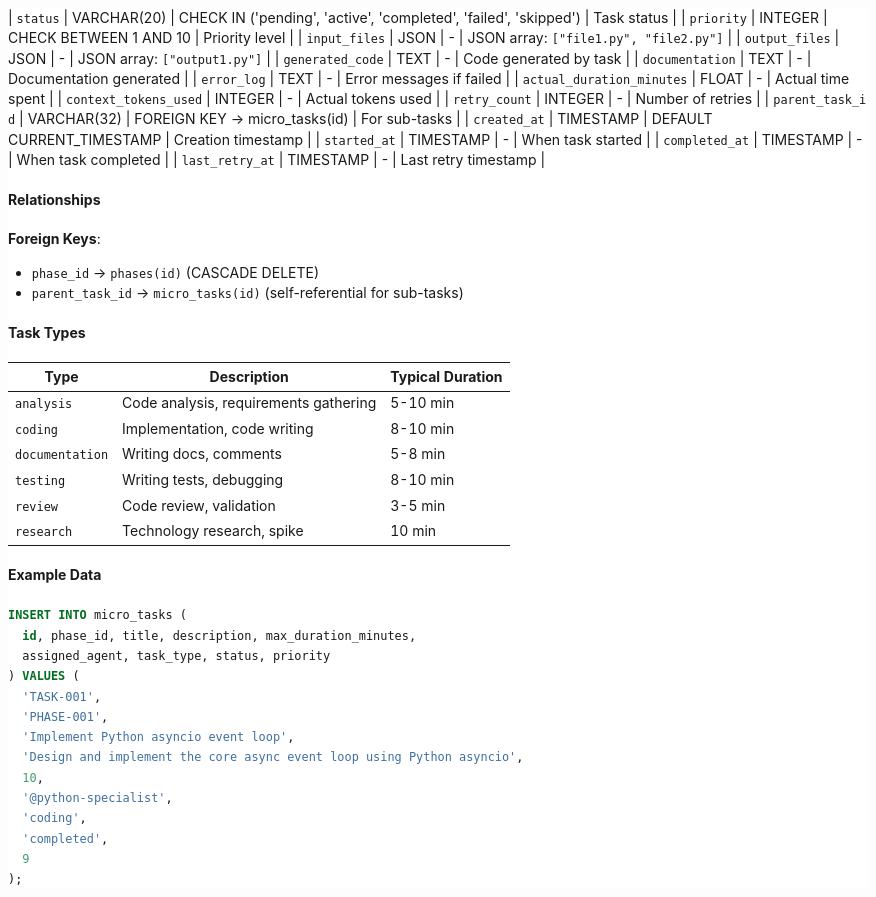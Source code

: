 | `status` | VARCHAR(20) | CHECK IN ('pending', 'active', 'completed', 'failed', 'skipped') | Task status |
| `priority` | INTEGER | CHECK BETWEEN 1 AND 10 | Priority level |
| `input_files` | JSON | - | JSON array: `["file1.py", "file2.py"]` |
| `output_files` | JSON | - | JSON array: `["output1.py"]` |
| `generated_code` | TEXT | - | Code generated by task |
| `documentation` | TEXT | - | Documentation generated |
| `error_log` | TEXT | - | Error messages if failed |
| `actual_duration_minutes` | FLOAT | - | Actual time spent |
| `context_tokens_used` | INTEGER | - | Actual tokens used |
| `retry_count` | INTEGER | - | Number of retries |
| `parent_task_id` | VARCHAR(32) | FOREIGN KEY → micro_tasks(id) | For sub-tasks |
| `created_at` | TIMESTAMP | DEFAULT CURRENT_TIMESTAMP | Creation timestamp |
| `started_at` | TIMESTAMP | - | When task started |
| `completed_at` | TIMESTAMP | - | When task completed |
| `last_retry_at` | TIMESTAMP | - | Last retry timestamp |

#### Relationships

**Foreign Keys**:
- `phase_id` → `phases(id)` (CASCADE DELETE)
- `parent_task_id` → `micro_tasks(id)` (self-referential for sub-tasks)

#### Task Types

| Type | Description | Typical Duration |
|------|-------------|------------------|
| `analysis` | Code analysis, requirements gathering | 5-10 min |
| `coding` | Implementation, code writing | 8-10 min |
| `documentation` | Writing docs, comments | 5-8 min |
| `testing` | Writing tests, debugging | 8-10 min |
| `review` | Code review, validation | 3-5 min |
| `research` | Technology research, spike | 10 min |

#### Example Data

```sql
INSERT INTO micro_tasks (
  id, phase_id, title, description, max_duration_minutes,
  assigned_agent, task_type, status, priority
) VALUES (
  'TASK-001',
  'PHASE-001',
  'Implement Python asyncio event loop',
  'Design and implement the core async event loop using Python asyncio',
  10,
  '@python-specialist',
  'coding',
  'completed',
  9
);
```